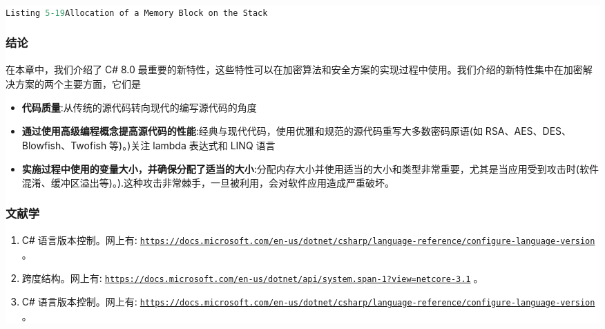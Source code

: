 ```cs
Listing 5-19Allocation of a Memory Block on the Stack

```

### 结论

在本章中，我们介绍了 C# 8.0 最重要的新特性，这些特性可以在加密算法和安全方案的实现过程中使用。我们介绍的新特性集中在加密解决方案的两个主要方面，它们是

*   **代码质量**:从传统的源代码转向现代的编写源代码的角度

*   **通过使用高级编程概念提高源代码的性能**:经典与现代代码，使用优雅和规范的源代码重写大多数密码原语(如 RSA、AES、DES、Blowfish、Twofish 等)。)关注 lambda 表达式和 LINQ 语言

*   **实施过程中使用的变量大小，并确保分配了适当的大小**:分配内存大小并使用适当的大小和类型非常重要，尤其是当应用受到攻击时(软件混淆、缓冲区溢出等)。).这种攻击非常棘手，一旦被利用，会对软件应用造成严重破坏。

### 文献学

1.  C# 语言版本控制。网上有: [`https://docs.microsoft.com/en-us/dotnet/csharp/language-reference/configure-language-version`](https://docs.microsoft.com/en-us/dotnet/csharp/language-reference/configure-language-version) 。

2.  跨度<t>结构。网上有: [`https://docs.microsoft.com/en-us/dotnet/api/system.span-1?view=netcore-3.1`](https://docs.microsoft.com/en-us/dotnet/api/system.span-1%253Fview%253Dnetcore-3.1) 。</t>

3.  C# 语言版本控制。网上有: [`https://docs.microsoft.com/en-us/dotnet/csharp/language-reference/configure-language-version`](https://docs.microsoft.com/en-us/dotnet/csharp/language-reference/configure-language-version) 。